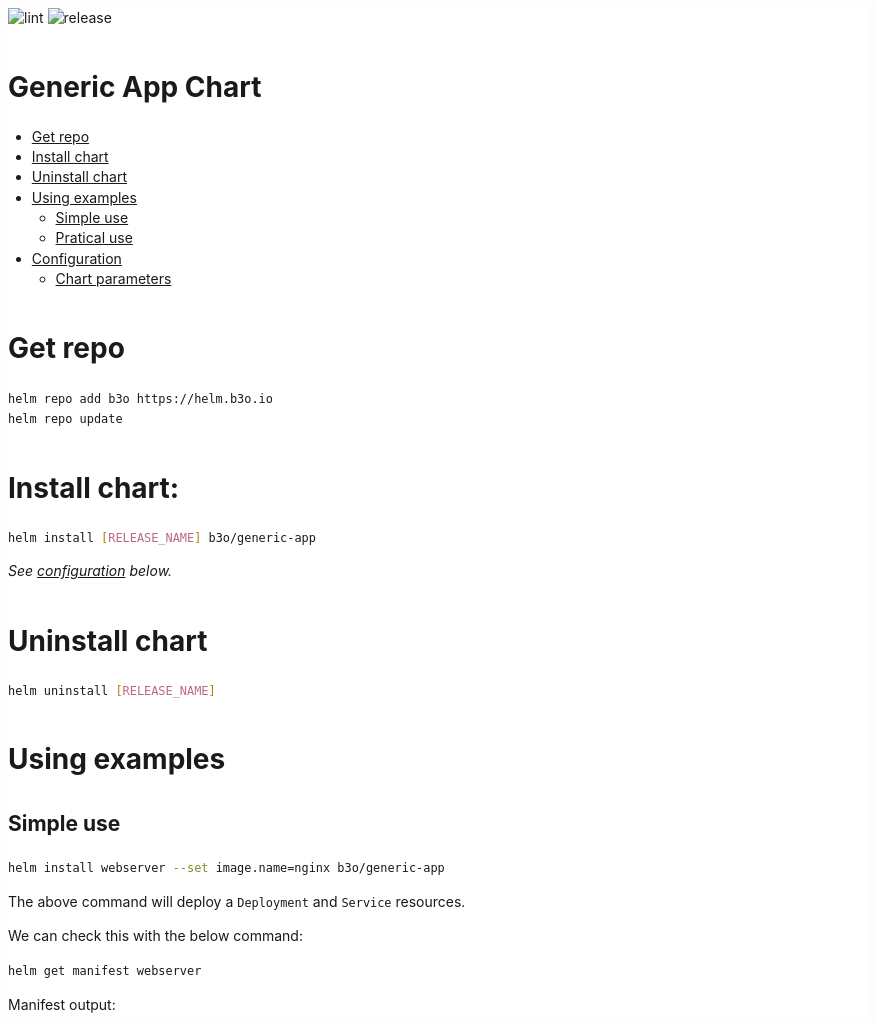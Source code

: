 ![lint](https://github.com/b3outputs/helm-charts/actions/workflows/ci.yaml/badge.svg) ![release](https://github.com/b3outputs/helm-charts/actions/workflows/release-charts.yaml/badge.svg)

# Generic App Chart

- [Get repo](#get-repo)
- [Install chart](#install-chart)
- [Uninstall chart](#uninstall-chart)
- [Using examples](#using-examples)
  - [Simple use](#simple-use)
  - [Pratical use](#pratical-use)
- [Configuration](#configuration)
  - [Chart parameters](#chart-parameters)

# Get repo

```bash
helm repo add b3o https://helm.b3o.io
helm repo update
```

# Install chart:

```bash
helm install [RELEASE_NAME] b3o/generic-app
```

*See [configuration](#configuration) below.*

# Uninstall chart

```bash
helm uninstall [RELEASE_NAME]
```

# Using examples

## Simple use

```bash
helm install webserver --set image.name=nginx b3o/generic-app
```

The above command will deploy a `Deployment` and `Service` resources.  

We can check this with the below command:

```bash
helm get manifest webserver
```

Manifest output:
